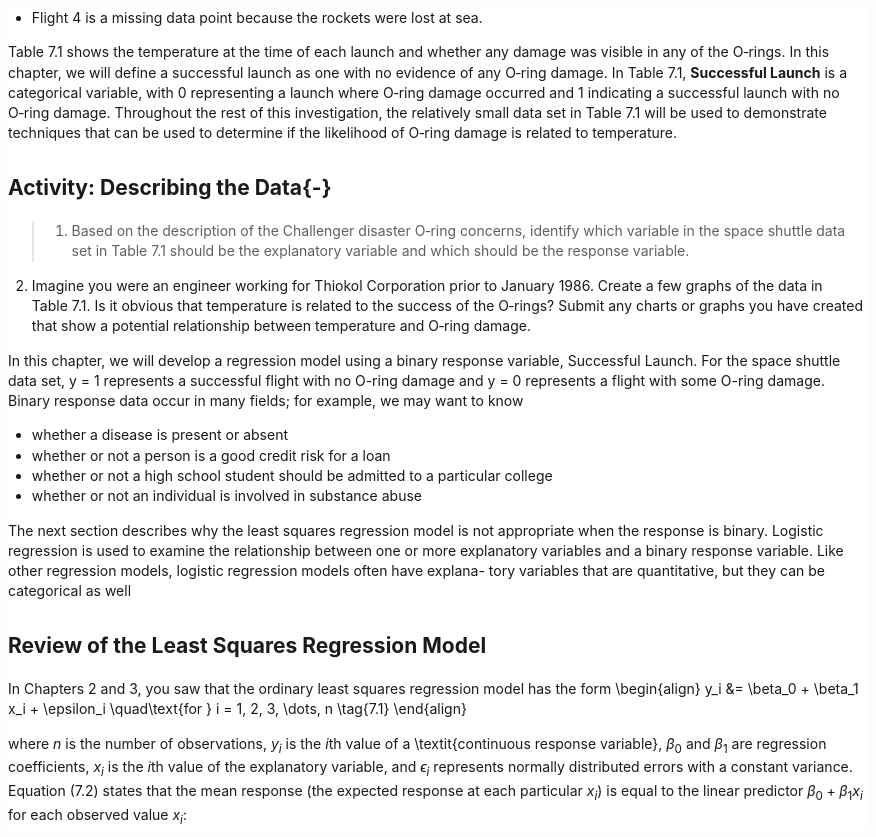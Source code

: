 * Flight 4 is a missing data point because the rockets were lost at sea.

Table 7.1 shows the temperature at the time of each launch and whether any damage was visible in any of the O‑rings. In this chapter, we will define a successful launch as one with no evidence of any O‑ring damage. In Table 7.1, **Successful Launch** is a categorical variable, with 0 representing a launch where O‑ring damage occurred and 1 indicating a successful launch with no O‑ring damage. Throughout the rest of this investigation, the relatively small data set in Table 7.1 will be used to demonstrate techniques that can be used to determine if the likelihood of O‑ring damage is related to temperature.

## Activity: Describing the Data{-}
>1. Based on the description of the Challenger disaster O‑ring concerns, identify which variable in the space shuttle data set in Table 7.1 should be the explanatory variable and which should be the response variable.  
2. Imagine you were an engineer working for Thiokol Corporation prior to January 1986. Create a few graphs of the data in Table 7.1. Is it obvious that temperature is related to the success of the O‑rings? Submit any charts or graphs you have created that show a potential relationship between temperature and O‑ring damage.  

In this chapter, we will develop a regression model using a binary response variable, Successful Launch. For
the space shuttle data set, y = 1 represents a successful flight with no O-ring damage and y = 0 represents a
flight with some O-ring damage. Binary response data occur in many fields; for example, we may want to know

* whether a disease is present or absent
* whether or not a person is a good credit risk for a loan
* whether or not a high school student should be admitted to a particular college
* whether or not an individual is involved in substance abuse

The next section describes why the least squares regression model is not appropriate when the response is
binary. Logistic regression is used to examine the relationship between one or more explanatory variables
and a binary response variable. Like other regression models, logistic regression models often have explana-
tory variables that are quantitative, but they can be categorical as well

## **Review of the Least Squares Regression Model**

In Chapters 2 and 3, you saw that the ordinary least squares regression model has the form
\begin{align}
y_i &= \beta_0 + \beta_1 x_i + \epsilon_i
\quad\text{for } i = 1, 2, 3, \dots, n
\tag{7.1}
\end{align}

where $n$ is the number of observations, $y_i$ is the $i$th value of a \textit{continuous response variable}, $\beta_0$ and $\beta_1$ are regression coefficients, $x_i$ is the $i$th value of the explanatory variable, and $\epsilon_i$ represents normally distributed errors with a constant variance. Equation (7.2) states that the mean response (the expected response at each particular $x_i$) is equal to the linear predictor $\beta_0 + \beta_1 x_i$ for each observed value $x_i$:
